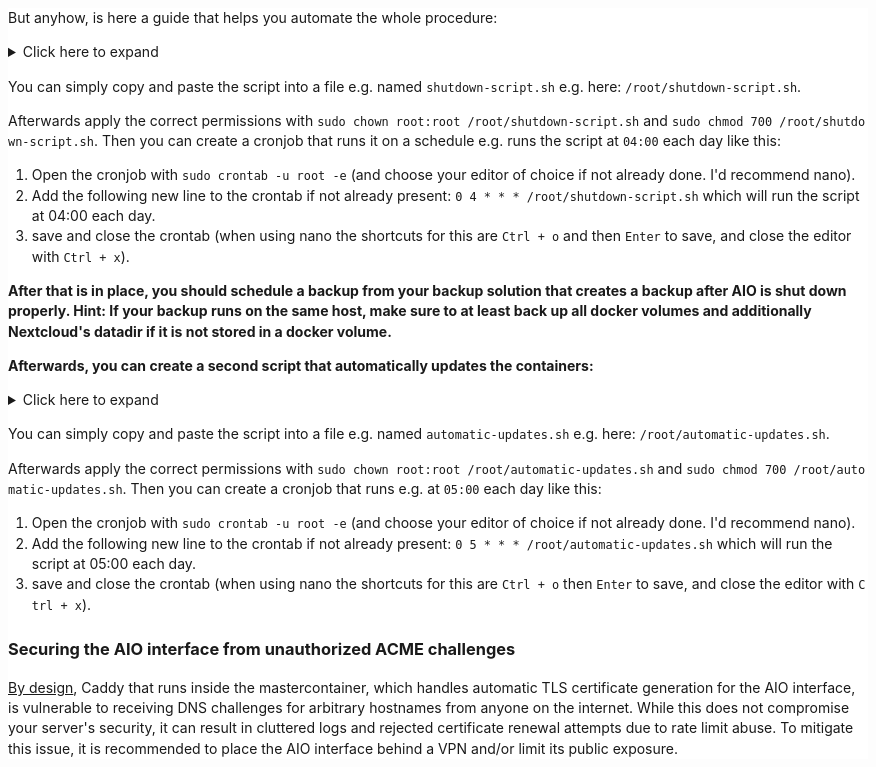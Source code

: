 But anyhow, is here a guide that helps you automate the whole procedure:

<details><summary>Click here to expand</summary></details>

You can simply copy and paste the script into a file e.g. named `shutdown-script.sh` e.g. here: `/root/shutdown-script.sh`. 

Afterwards apply the correct permissions with `sudo chown root:root /root/shutdown-script.sh` and `sudo chmod 700 /root/shutdown-script.sh`. Then you can create a cronjob that runs it on a schedule e.g. runs the script at `04:00` each day like this: 
1. Open the cronjob with `sudo crontab -u root -e` (and choose your editor of choice if not already done. I'd recommend nano). 
1. Add the following new line to the crontab if not already present: `0 4 * * * /root/shutdown-script.sh` which will run the script at 04:00 each day. 
1. save and close the crontab (when using nano the shortcuts for this are `Ctrl + o` and then `Enter` to save, and close the editor with `Ctrl + x`).


**After that is in place, you should schedule a backup from your backup solution that creates a backup after AIO is shut down properly. Hint: If your backup runs on the same host, make sure to at least back up all docker volumes and additionally Nextcloud's datadir if it is not stored in a docker volume.**

**Afterwards, you can create a second script that automatically updates the containers:**

<details><summary>Click here to expand</summary></details>

You can simply copy and paste the script into a file e.g. named `automatic-updates.sh` e.g. here: `/root/automatic-updates.sh`.

Afterwards apply the correct permissions with `sudo chown root:root /root/automatic-updates.sh` and `sudo chmod 700 /root/automatic-updates.sh`. Then you can create a cronjob that runs e.g. at `05:00` each day like this: 
1. Open the cronjob with `sudo crontab -u root -e` (and choose your editor of choice if not already done. I'd recommend nano). 
1. Add the following new line to the crontab if not already present: `0 5 * * * /root/automatic-updates.sh` which will run the script at 05:00 each day. 
1. save and close the crontab (when using nano the shortcuts for this are `Ctrl + o` then `Enter` to save, and close the editor with `Ctrl + x`).

### Securing the AIO interface from unauthorized ACME challenges
[By design](https://github.com/nextcloud/all-in-one/discussions/4882#discussioncomment-9858384), Caddy that runs inside the mastercontainer, which handles automatic TLS certificate generation for the AIO interface, is vulnerable to receiving DNS challenges for arbitrary hostnames from anyone on the internet. While this does not compromise your server's security, it can result in cluttered logs and rejected certificate renewal attempts due to rate limit abuse. To mitigate this issue, it is recommended to place the AIO interface behind a VPN and/or limit its public exposure.
